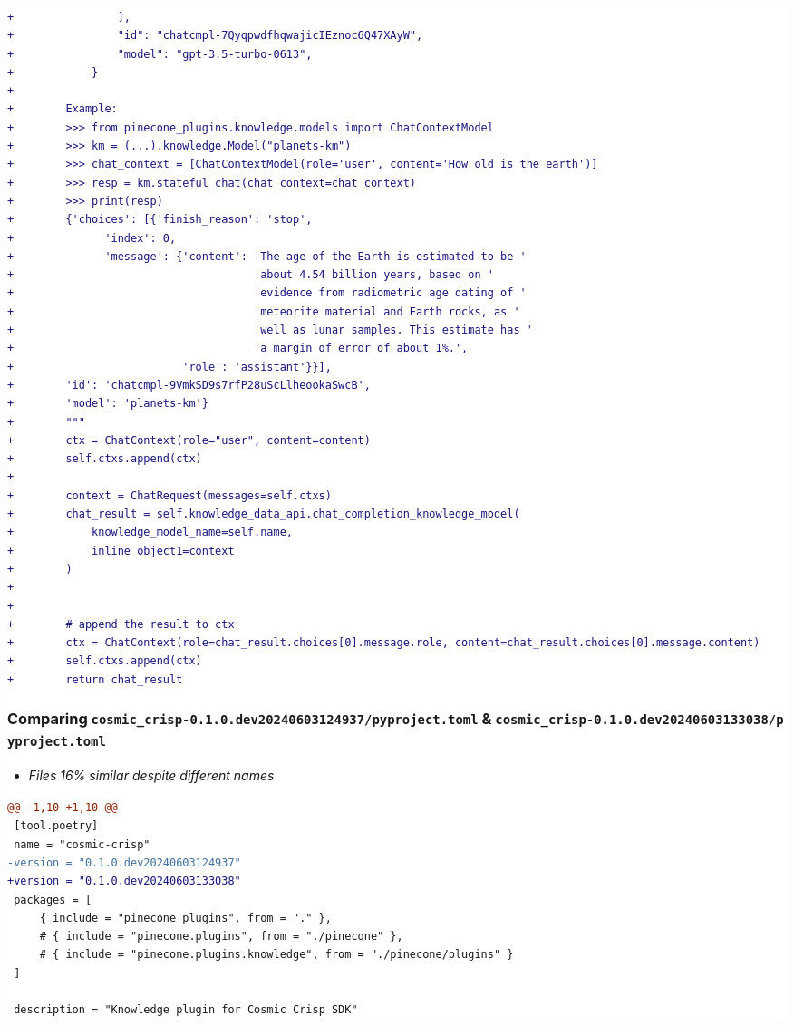 ```diff
+                ],
+                "id": "chatcmpl-7QyqpwdfhqwajicIEznoc6Q47XAyW",
+                "model": "gpt-3.5-turbo-0613",
+            }
+        
+        Example:
+        >>> from pinecone_plugins.knowledge.models import ChatContextModel
+        >>> km = (...).knowledge.Model("planets-km")
+        >>> chat_context = [ChatContextModel(role='user', content='How old is the earth')]
+        >>> resp = km.stateful_chat(chat_context=chat_context)
+        >>> print(resp)
+        {'choices': [{'finish_reason': 'stop',
+              'index': 0,
+              'message': {'content': 'The age of the Earth is estimated to be '
+                                     'about 4.54 billion years, based on '
+                                     'evidence from radiometric age dating of '
+                                     'meteorite material and Earth rocks, as '
+                                     'well as lunar samples. This estimate has '
+                                     'a margin of error of about 1%.',
+                          'role': 'assistant'}}],
+        'id': 'chatcmpl-9VmkSD9s7rfP28uScLlheookaSwcB',
+        'model': 'planets-km'}
+        """
+        ctx = ChatContext(role="user", content=content)
+        self.ctxs.append(ctx)
+
+        context = ChatRequest(messages=self.ctxs)
+        chat_result = self.knowledge_data_api.chat_completion_knowledge_model(
+            knowledge_model_name=self.name,
+            inline_object1=context
+        )
+        
+
+        # append the result to ctx
+        ctx = ChatContext(role=chat_result.choices[0].message.role, content=chat_result.choices[0].message.content)
+        self.ctxs.append(ctx)
+        return chat_result
```

### Comparing `cosmic_crisp-0.1.0.dev20240603124937/pyproject.toml` & `cosmic_crisp-0.1.0.dev20240603133038/pyproject.toml`

 * *Files 16% similar despite different names*

```diff
@@ -1,10 +1,10 @@
 [tool.poetry]
 name = "cosmic-crisp"
-version = "0.1.0.dev20240603124937"
+version = "0.1.0.dev20240603133038"
 packages = [
     { include = "pinecone_plugins", from = "." },
     # { include = "pinecone.plugins", from = "./pinecone" },
     # { include = "pinecone.plugins.knowledge", from = "./pinecone/plugins" }
 ]
 
 description = "Knowledge plugin for Cosmic Crisp SDK"
```
